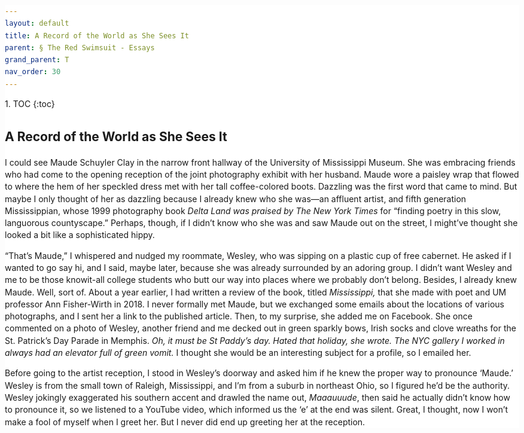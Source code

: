 ```yaml
---
layout: default
title: A Record of the World as She Sees It 
parent: § The Red Swimsuit - Essays
grand_parent: T 
nav_order: 30 
---
```

<style>
.dont-break-out {
  /* These are technically the same, but use both */
  overflow-wrap: break-word;
  word-wrap: break-word;

  -ms-word-break: break-all;
  /* This is the dangerous one in WebKit, as it breaks things wherever */
  word-break: break-all;
  /* Instead use this non-standard one: */
  word-break: break-word;
}
</style>

<div class="dont-break-out" markdown="1">
1. TOC
{:toc}

## A Record of the World as She Sees It 

I could see Maude Schuyler Clay in the narrow front hallway of the University of Mississippi Museum. She was embracing friends who had come to the opening reception of the joint photography exhibit with her husband. Maude wore a paisley wrap that flowed to where the hem of her speckled dress met with her tall coffee-colored boots. Dazzling was the first word that came to mind. But maybe I only thought of her as dazzling because I already knew who she was—an affluent artist, and fifth generation Mississippian, whose 1999 photography book *Delta Land was praised by The New York Times* for “finding poetry in this slow, languorous countyscape.” Perhaps, though, if I didn’t know who she was and saw Maude out on the street, I might’ve thought she looked a bit like a sophisticated hippy.

“That’s Maude,” I whispered and nudged my roommate, Wesley, who was sipping on a plastic cup of free cabernet. He asked if I wanted to go say hi, and I said, maybe later, because she was already surrounded by an adoring group. I didn’t want Wesley and me to be those knowit-all college students who butt our way into places where we probably don’t belong. Besides, I already knew Maude. Well, sort of. About a year earlier, I had written a review of the book, titled *Mississippi,* that she made with poet and UM professor Ann Fisher-Wirth in 2018. I never formally met Maude, but we exchanged some emails about the locations of various photographs, and I sent her a link to the published article. Then, to my surprise, she added me on Facebook. She once commented on a photo of Wesley, another friend and me decked out in green sparkly bows, Irish socks and clove wreaths for the St. Patrick’s Day Parade in Memphis. *Oh, it must be St Paddy’s day. Hated that holiday, she wrote. The NYC gallery I worked in always had an elevator full of green vomit.* I thought she would be an interesting subject for a profile, so I emailed her.

Before going to the artist reception, I stood in Wesley’s doorway and asked him if he knew the proper way to pronounce ‘Maude.’ Wesley is from the small town of Raleigh, Mississippi, and I’m from a suburb in northeast Ohio, so I figured he’d be the authority. Wesley jokingly exaggerated his southern accent and drawled the name out, *Maaauuude*, then said he actually didn’t know how to pronounce it, so we listened to a YouTube video, which informed us the ‘e’ at the end was silent. Great, I thought, now I won’t make a fool of myself when I greet her. But I never did end up greeting her at the reception.
